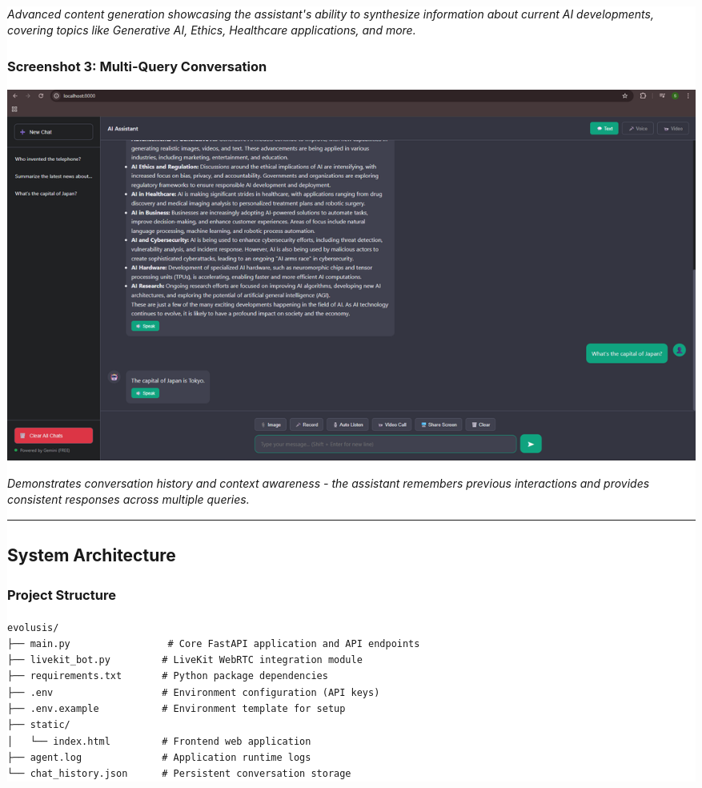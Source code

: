 *Advanced content generation showcasing the assistant's ability to synthesize information about current AI developments, covering topics like Generative AI, Ethics, Healthcare applications, and more.*

### Screenshot 3: Multi-Query Conversation
![Multiple queries with context awareness](https://raw.githubusercontent.com/Suyashh-s/Evolusis/main/screenshots/Screenshot%202025-10-25%20172825.png)

*Demonstrates conversation history and context awareness - the assistant remembers previous interactions and provides consistent responses across multiple queries.*

---

## System Architecture

### Project Structure

```
evolusis/
├── main.py                 # Core FastAPI application and API endpoints
├── livekit_bot.py         # LiveKit WebRTC integration module
├── requirements.txt       # Python package dependencies
├── .env                   # Environment configuration (API keys)
├── .env.example           # Environment template for setup
├── static/
│   └── index.html         # Frontend web application
├── agent.log              # Application runtime logs
└── chat_history.json      # Persistent conversation storage
```
